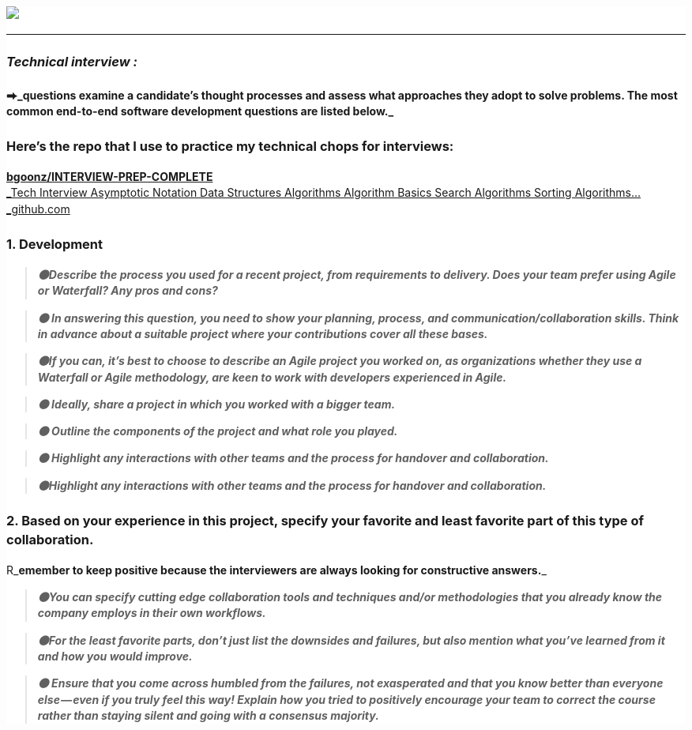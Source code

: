![](https://cdn-images-1.medium.com/max/800/0\*tZNLWVUGmj2tJK3j.jpg)

***

### _**Technical interview :**_

#### ⮕\_**questions examine a candidate’s thought processes and assess what approaches they adopt to solve problems. The most common end-to-end software development questions are listed below.**\_

### Here’s the repo that I use to practice my technical chops for interviews:

[**bgoonz/INTERVIEW-PREP-COMPLETE**\
\_Tech Interview Asymptotic Notation Data Structures Algorithms Algorithm Basics Search Algorithms Sorting Algorithms…\_github.com](https://github.com/bgoonz/INTERVIEW-PREP-COMPLETE)

### 1. Development

> _**⚫Describe the process you used for a recent project, from requirements to delivery. Does your team prefer using Agile or Waterfall? Any pros and cons?**_

> _**⚫ In answering this question, you need to show your planning, process, and communication/collaboration skills. Think in advance about a suitable project where your contributions cover all these bases.**_

> _**⚫If you can, it’s best to choose to describe an Agile project you worked on, as organizations whether they use a Waterfall or Agile methodology, are keen to work with developers experienced in Agile.**_

> _**⚫ Ideally, share a project in which you worked with a bigger team.**_

> _**⚫ Outline the components of the project and what role you played.**_

> _**⚫ Highlight any interactions with other teams and the process for handover and collaboration.**_

> _**⚫Highlight any interactions with other teams and the process for handover and collaboration.**_

### 2. Based on your experience in this project, specify your favorite and least favorite part of this type of collaboration.

R\_**emember to keep positive because the interviewers are always looking for constructive answers.**\_

> _**⚫You can specify cutting edge collaboration tools and techniques and/or methodologies that you already know the company employs in their own workflows.**_

> _**⚫For the least favorite parts, don’t just list the downsides and failures, but also mention what you’ve learned from it and how you would improve.**_

> _**⚫ Ensure that you come across humbled from the failures, not exasperated and that you know better than everyone else — even if you truly feel this way! Explain how you tried to positively encourage your team to correct the course rather than staying silent and going with a consensus majority.**_
